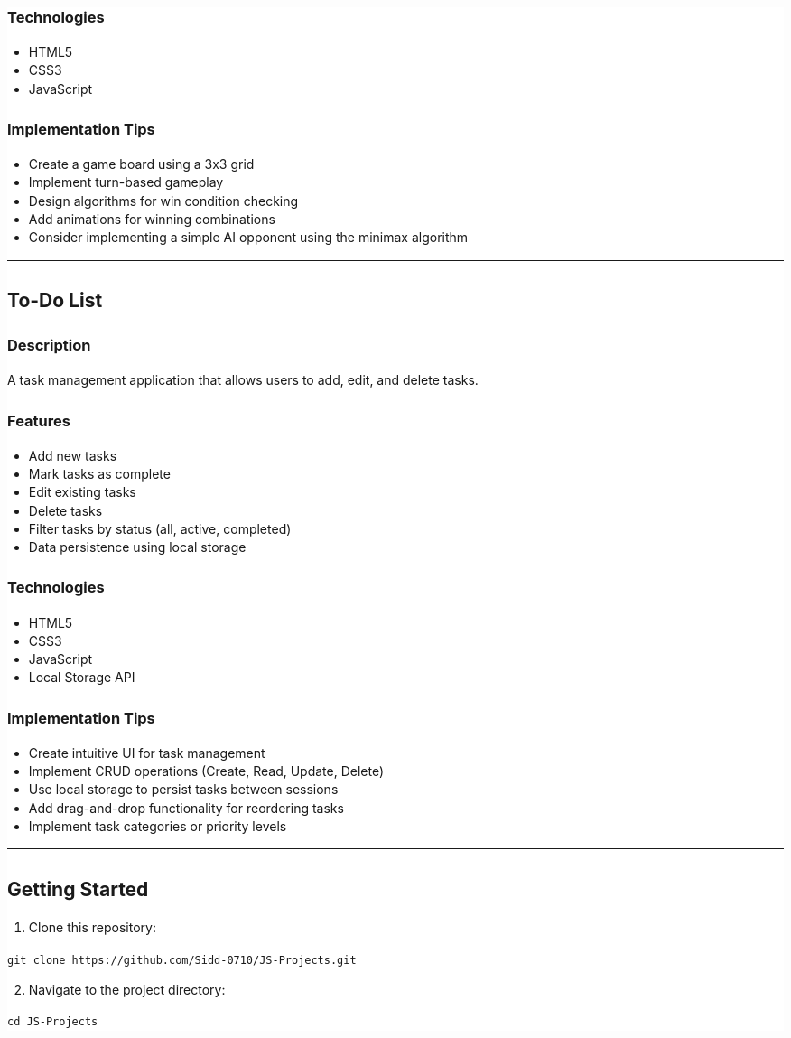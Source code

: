 ### Technologies
- HTML5
- CSS3
- JavaScript

### Implementation Tips
- Create a game board using a 3x3 grid
- Implement turn-based gameplay
- Design algorithms for win condition checking
- Add animations for winning combinations
- Consider implementing a simple AI opponent using the minimax algorithm

---

## To-Do List

### Description
A task management application that allows users to add, edit, and delete tasks.

### Features
- Add new tasks
- Mark tasks as complete
- Edit existing tasks
- Delete tasks
- Filter tasks by status (all, active, completed)
- Data persistence using local storage

### Technologies
- HTML5
- CSS3
- JavaScript
- Local Storage API

### Implementation Tips
- Create intuitive UI for task management
- Implement CRUD operations (Create, Read, Update, Delete)
- Use local storage to persist tasks between sessions
- Add drag-and-drop functionality for reordering tasks
- Implement task categories or priority levels

---

## Getting Started

1. Clone this repository:
```
git clone https://github.com/Sidd-0710/JS-Projects.git
```

2. Navigate to the project directory:
```
cd JS-Projects
```
